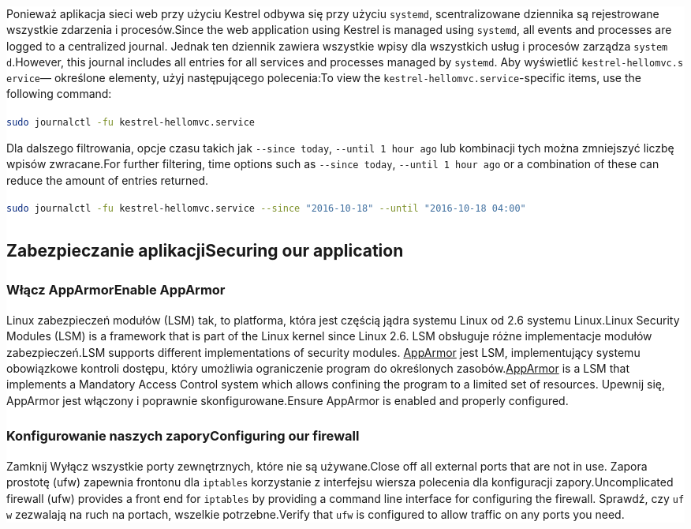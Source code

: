 <span data-ttu-id="70ad8-170">Ponieważ aplikacja sieci web przy użyciu Kestrel odbywa się przy użyciu `systemd`, scentralizowane dziennika są rejestrowane wszystkie zdarzenia i procesów.</span><span class="sxs-lookup"><span data-stu-id="70ad8-170">Since the web application using Kestrel is managed using `systemd`, all events and processes are logged to a centralized journal.</span></span> <span data-ttu-id="70ad8-171">Jednak ten dziennik zawiera wszystkie wpisy dla wszystkich usług i procesów zarządza `systemd`.</span><span class="sxs-lookup"><span data-stu-id="70ad8-171">However, this journal includes all entries for all services and processes managed by `systemd`.</span></span> <span data-ttu-id="70ad8-172">Aby wyświetlić `kestrel-hellomvc.service`— określone elementy, użyj następującego polecenia:</span><span class="sxs-lookup"><span data-stu-id="70ad8-172">To view the `kestrel-hellomvc.service`-specific items, use the following command:</span></span>

```bash
sudo journalctl -fu kestrel-hellomvc.service
```

<span data-ttu-id="70ad8-173">Dla dalszego filtrowania, opcje czasu takich jak `--since today`, `--until 1 hour ago` lub kombinacji tych można zmniejszyć liczbę wpisów zwracane.</span><span class="sxs-lookup"><span data-stu-id="70ad8-173">For further filtering, time options such as `--since today`, `--until 1 hour ago` or a combination of these can reduce the amount of entries returned.</span></span>

```bash
sudo journalctl -fu kestrel-hellomvc.service --since "2016-10-18" --until "2016-10-18 04:00"
```

## <a name="securing-our-application"></a><span data-ttu-id="70ad8-174">Zabezpieczanie aplikacji</span><span class="sxs-lookup"><span data-stu-id="70ad8-174">Securing our application</span></span>

### <a name="enable-apparmor"></a><span data-ttu-id="70ad8-175">Włącz AppArmor</span><span class="sxs-lookup"><span data-stu-id="70ad8-175">Enable AppArmor</span></span>

<span data-ttu-id="70ad8-176">Linux zabezpieczeń modułów (LSM) tak, to platforma, która jest częścią jądra systemu Linux od 2.6 systemu Linux.</span><span class="sxs-lookup"><span data-stu-id="70ad8-176">Linux Security Modules (LSM) is a framework that is part of the Linux kernel since Linux 2.6.</span></span> <span data-ttu-id="70ad8-177">LSM obsługuje różne implementacje modułów zabezpieczeń.</span><span class="sxs-lookup"><span data-stu-id="70ad8-177">LSM supports different implementations of security modules.</span></span> <span data-ttu-id="70ad8-178">[AppArmor](https://wiki.ubuntu.com/AppArmor) jest LSM, implementujący systemu obowiązkowe kontroli dostępu, który umożliwia ograniczenie program do określonych zasobów.</span><span class="sxs-lookup"><span data-stu-id="70ad8-178">[AppArmor](https://wiki.ubuntu.com/AppArmor) is a LSM that implements a Mandatory Access Control system which allows confining the program to a limited set of resources.</span></span> <span data-ttu-id="70ad8-179">Upewnij się, AppArmor jest włączony i poprawnie skonfigurowane.</span><span class="sxs-lookup"><span data-stu-id="70ad8-179">Ensure AppArmor is enabled and properly configured.</span></span>

### <a name="configuring-our-firewall"></a><span data-ttu-id="70ad8-180">Konfigurowanie naszych zapory</span><span class="sxs-lookup"><span data-stu-id="70ad8-180">Configuring our firewall</span></span>

<span data-ttu-id="70ad8-181">Zamknij Wyłącz wszystkie porty zewnętrznych, które nie są używane.</span><span class="sxs-lookup"><span data-stu-id="70ad8-181">Close off all external ports that are not in use.</span></span> <span data-ttu-id="70ad8-182">Zapora prostotę (ufw) zapewnia frontonu dla `iptables` korzystanie z interfejsu wiersza polecenia dla konfiguracji zapory.</span><span class="sxs-lookup"><span data-stu-id="70ad8-182">Uncomplicated firewall (ufw) provides a front end for `iptables` by providing a command line interface for configuring the firewall.</span></span> <span data-ttu-id="70ad8-183">Sprawdź, czy `ufw` zezwalają na ruch na portach, wszelkie potrzebne.</span><span class="sxs-lookup"><span data-stu-id="70ad8-183">Verify that `ufw` is configured to allow traffic on any ports you need.</span></span>
